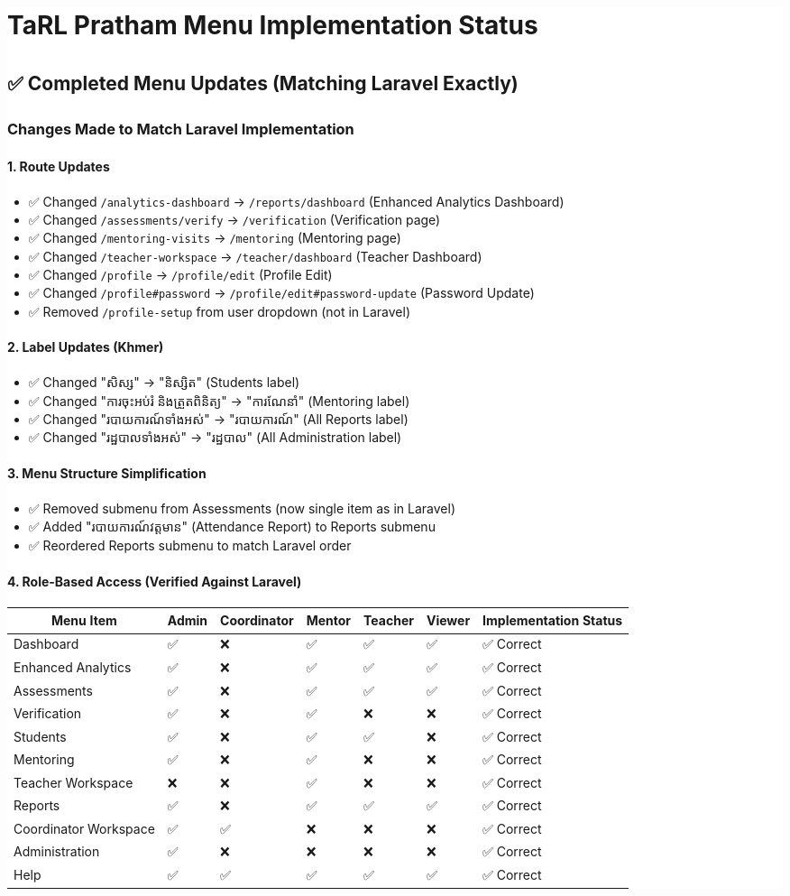 # TaRL Pratham Menu Implementation Status

## ✅ Completed Menu Updates (Matching Laravel Exactly)

### Changes Made to Match Laravel Implementation

#### 1. **Route Updates**
- ✅ Changed `/analytics-dashboard` → `/reports/dashboard` (Enhanced Analytics Dashboard)
- ✅ Changed `/assessments/verify` → `/verification` (Verification page)
- ✅ Changed `/mentoring-visits` → `/mentoring` (Mentoring page)
- ✅ Changed `/teacher-workspace` → `/teacher/dashboard` (Teacher Dashboard)
- ✅ Changed `/profile` → `/profile/edit` (Profile Edit)
- ✅ Changed `/profile#password` → `/profile/edit#password-update` (Password Update)
- ✅ Removed `/profile-setup` from user dropdown (not in Laravel)

#### 2. **Label Updates (Khmer)**
- ✅ Changed "សិស្ស" → "និស្សិត" (Students label)
- ✅ Changed "ការចុះអប់រំ និងត្រួតពិនិត្យ" → "ការណែនាំ" (Mentoring label)
- ✅ Changed "របាយការណ៍ទាំងអស់" → "របាយការណ៍" (All Reports label)
- ✅ Changed "រដ្ឋបាលទាំងអស់" → "រដ្ឋបាល" (All Administration label)

#### 3. **Menu Structure Simplification**
- ✅ Removed submenu from Assessments (now single item as in Laravel)
- ✅ Added "របាយការណ៍វត្តមាន" (Attendance Report) to Reports submenu
- ✅ Reordered Reports submenu to match Laravel order

#### 4. **Role-Based Access (Verified Against Laravel)**

| Menu Item | Admin | Coordinator | Mentor | Teacher | Viewer | Implementation Status |
|-----------|-------|-------------|---------|---------|--------|---------------------|
| Dashboard | ✅ | ❌ | ✅ | ✅ | ✅ | ✅ Correct |
| Enhanced Analytics | ✅ | ❌ | ✅ | ✅ | ✅ | ✅ Correct |
| Assessments | ✅ | ❌ | ✅ | ✅ | ✅ | ✅ Correct |
| Verification | ✅ | ❌ | ✅ | ❌ | ❌ | ✅ Correct |
| Students | ✅ | ❌ | ✅ | ✅ | ❌ | ✅ Correct |
| Mentoring | ✅ | ❌ | ✅ | ❌ | ❌ | ✅ Correct |
| Teacher Workspace | ❌ | ❌ | ✅ | ❌ | ❌ | ✅ Correct |
| Reports | ✅ | ❌ | ✅ | ✅ | ✅ | ✅ Correct |
| Coordinator Workspace | ✅ | ✅ | ❌ | ❌ | ❌ | ✅ Correct |
| Administration | ✅ | ❌ | ❌ | ❌ | ❌ | ✅ Correct |
| Help | ✅ | ✅ | ✅ | ✅ | ✅ | ✅ Correct |
